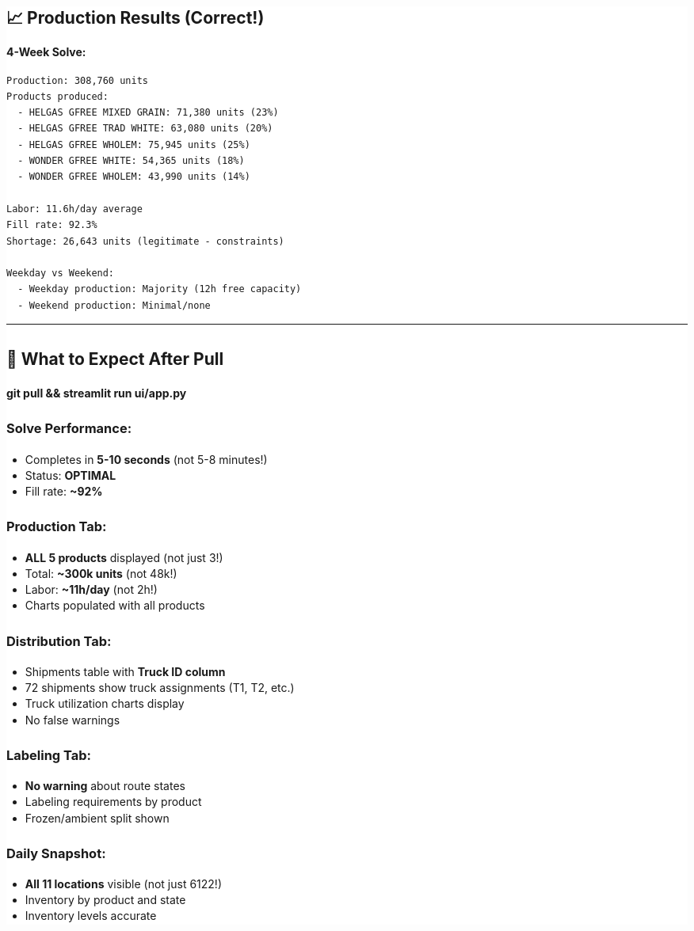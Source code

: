 
## 📈 Production Results (Correct!)

**4-Week Solve:**
```
Production: 308,760 units
Products produced:
  - HELGAS GFREE MIXED GRAIN: 71,380 units (23%)
  - HELGAS GFREE TRAD WHITE: 63,080 units (20%)
  - HELGAS GFREE WHOLEM: 75,945 units (25%)
  - WONDER GFREE WHITE: 54,365 units (18%)
  - WONDER GFREE WHOLEM: 43,990 units (14%)

Labor: 11.6h/day average
Fill rate: 92.3%
Shortage: 26,643 units (legitimate - constraints)

Weekday vs Weekend:
  - Weekday production: Majority (12h free capacity)
  - Weekend production: Minimal/none
```

---

## 🎯 What to Expect After Pull

**git pull && streamlit run ui/app.py**

### **Solve Performance:**
- Completes in **5-10 seconds** (not 5-8 minutes!)
- Status: **OPTIMAL**
- Fill rate: **~92%**

### **Production Tab:**
- **ALL 5 products** displayed (not just 3!)
- Total: **~300k units** (not 48k!)
- Labor: **~11h/day** (not 2h!)
- Charts populated with all products

### **Distribution Tab:**
- Shipments table with **Truck ID column**
- 72 shipments show truck assignments (T1, T2, etc.)
- Truck utilization charts display
- No false warnings

### **Labeling Tab:**
- **No warning** about route states
- Labeling requirements by product
- Frozen/ambient split shown

### **Daily Snapshot:**
- **All 11 locations** visible (not just 6122!)
- Inventory by product and state
- Inventory levels accurate
